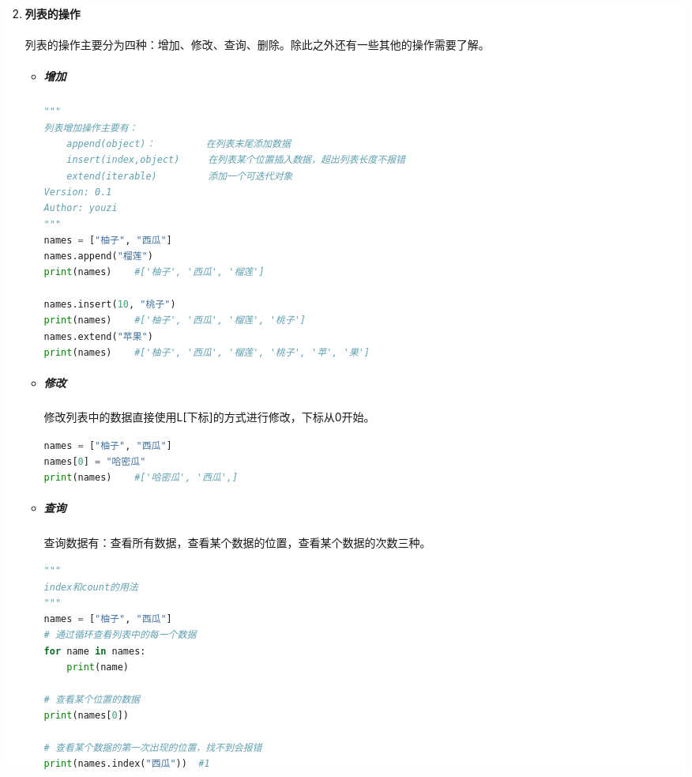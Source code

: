 2. #### 列表的操作

    列表的操作主要分为四种：增加、修改、查询、删除。除此之外还有一些其他的操作需要了解。

    - ##### 增加

        ```python
        """
        列表增加操作主要有：
            append(object)：         在列表末尾添加数据
            insert(index,object)     在列表某个位置插入数据，超出列表长度不报错    
            extend(iterable)         添加一个可迭代对象
        Version: 0.1
        Author: youzi
        """
        names = ["柚子", "西瓜"]
        names.append("榴莲")
        print(names)    #['柚子', '西瓜', '榴莲']
        
        names.insert(10, "桃子")
        print(names)    #['柚子', '西瓜', '榴莲', '桃子']
        names.extend("苹果")
        print(names)    #['柚子', '西瓜', '榴莲', '桃子', '苹', '果']
        ```

    - ##### 修改

        修改列表中的数据直接使用L[下标]的方式进行修改，下标从0开始。

        ```python
        names = ["柚子", "西瓜"]
        names[0] = "哈密瓜"
        print(names)    #['哈密瓜', '西瓜',]
        ```

    - ##### 查询

        查询数据有：查看所有数据，查看某个数据的位置，查看某个数据的次数三种。

        ```python
        """
        index和count的用法
        """
        names = ["柚子", "西瓜"]
        # 通过循环查看列表中的每一个数据
        for name in names:
            print(name)
        
        # 查看某个位置的数据
        print(names[0])  
        
        # 查看某个数据的第一次出现的位置，找不到会报错
        print(names.index("西瓜"))  #1
        